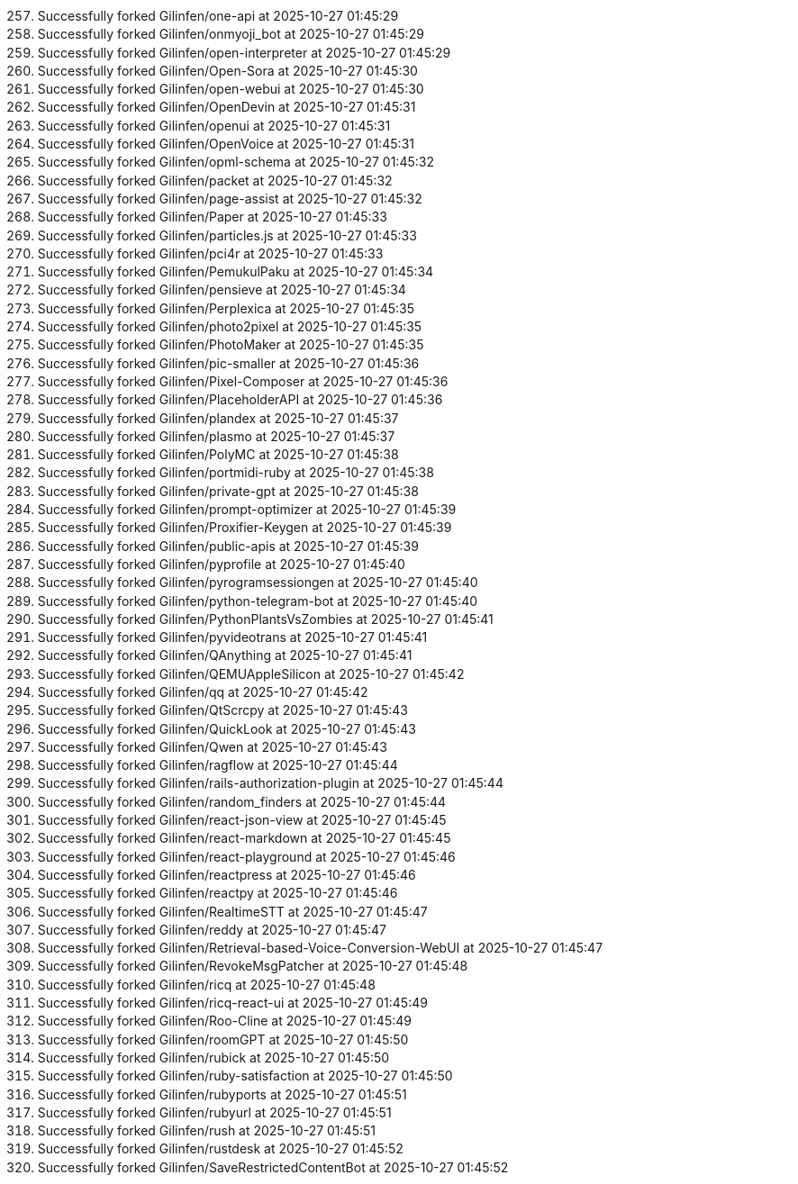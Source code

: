 257. Successfully forked Gilinfen/one-api at 2025-10-27 01:45:29
258. Successfully forked Gilinfen/onmyoji_bot at 2025-10-27 01:45:29
259. Successfully forked Gilinfen/open-interpreter at 2025-10-27 01:45:29
260. Successfully forked Gilinfen/Open-Sora at 2025-10-27 01:45:30
261. Successfully forked Gilinfen/open-webui at 2025-10-27 01:45:30
262. Successfully forked Gilinfen/OpenDevin at 2025-10-27 01:45:31
263. Successfully forked Gilinfen/openui at 2025-10-27 01:45:31
264. Successfully forked Gilinfen/OpenVoice at 2025-10-27 01:45:31
265. Successfully forked Gilinfen/opml-schema at 2025-10-27 01:45:32
266. Successfully forked Gilinfen/packet at 2025-10-27 01:45:32
267. Successfully forked Gilinfen/page-assist at 2025-10-27 01:45:32
268. Successfully forked Gilinfen/Paper at 2025-10-27 01:45:33
269. Successfully forked Gilinfen/particles.js at 2025-10-27 01:45:33
270. Successfully forked Gilinfen/pci4r at 2025-10-27 01:45:33
271. Successfully forked Gilinfen/PemukulPaku at 2025-10-27 01:45:34
272. Successfully forked Gilinfen/pensieve at 2025-10-27 01:45:34
273. Successfully forked Gilinfen/Perplexica at 2025-10-27 01:45:35
274. Successfully forked Gilinfen/photo2pixel at 2025-10-27 01:45:35
275. Successfully forked Gilinfen/PhotoMaker at 2025-10-27 01:45:35
276. Successfully forked Gilinfen/pic-smaller at 2025-10-27 01:45:36
277. Successfully forked Gilinfen/Pixel-Composer at 2025-10-27 01:45:36
278. Successfully forked Gilinfen/PlaceholderAPI at 2025-10-27 01:45:36
279. Successfully forked Gilinfen/plandex at 2025-10-27 01:45:37
280. Successfully forked Gilinfen/plasmo at 2025-10-27 01:45:37
281. Successfully forked Gilinfen/PolyMC at 2025-10-27 01:45:38
282. Successfully forked Gilinfen/portmidi-ruby at 2025-10-27 01:45:38
283. Successfully forked Gilinfen/private-gpt at 2025-10-27 01:45:38
284. Successfully forked Gilinfen/prompt-optimizer at 2025-10-27 01:45:39
285. Successfully forked Gilinfen/Proxifier-Keygen at 2025-10-27 01:45:39
286. Successfully forked Gilinfen/public-apis at 2025-10-27 01:45:39
287. Successfully forked Gilinfen/pyprofile at 2025-10-27 01:45:40
288. Successfully forked Gilinfen/pyrogramsessiongen at 2025-10-27 01:45:40
289. Successfully forked Gilinfen/python-telegram-bot at 2025-10-27 01:45:40
290. Successfully forked Gilinfen/PythonPlantsVsZombies at 2025-10-27 01:45:41
291. Successfully forked Gilinfen/pyvideotrans at 2025-10-27 01:45:41
292. Successfully forked Gilinfen/QAnything at 2025-10-27 01:45:41
293. Successfully forked Gilinfen/QEMUAppleSilicon at 2025-10-27 01:45:42
294. Successfully forked Gilinfen/qq at 2025-10-27 01:45:42
295. Successfully forked Gilinfen/QtScrcpy at 2025-10-27 01:45:43
296. Successfully forked Gilinfen/QuickLook at 2025-10-27 01:45:43
297. Successfully forked Gilinfen/Qwen at 2025-10-27 01:45:43
298. Successfully forked Gilinfen/ragflow at 2025-10-27 01:45:44
299. Successfully forked Gilinfen/rails-authorization-plugin at 2025-10-27 01:45:44
300. Successfully forked Gilinfen/random_finders at 2025-10-27 01:45:44
301. Successfully forked Gilinfen/react-json-view at 2025-10-27 01:45:45
302. Successfully forked Gilinfen/react-markdown at 2025-10-27 01:45:45
303. Successfully forked Gilinfen/react-playground at 2025-10-27 01:45:46
304. Successfully forked Gilinfen/reactpress at 2025-10-27 01:45:46
305. Successfully forked Gilinfen/reactpy at 2025-10-27 01:45:46
306. Successfully forked Gilinfen/RealtimeSTT at 2025-10-27 01:45:47
307. Successfully forked Gilinfen/reddy at 2025-10-27 01:45:47
308. Successfully forked Gilinfen/Retrieval-based-Voice-Conversion-WebUI at 2025-10-27 01:45:47
309. Successfully forked Gilinfen/RevokeMsgPatcher at 2025-10-27 01:45:48
310. Successfully forked Gilinfen/ricq at 2025-10-27 01:45:48
311. Successfully forked Gilinfen/ricq-react-ui at 2025-10-27 01:45:49
312. Successfully forked Gilinfen/Roo-Cline at 2025-10-27 01:45:49
313. Successfully forked Gilinfen/roomGPT at 2025-10-27 01:45:50
314. Successfully forked Gilinfen/rubick at 2025-10-27 01:45:50
315. Successfully forked Gilinfen/ruby-satisfaction at 2025-10-27 01:45:50
316. Successfully forked Gilinfen/rubyports at 2025-10-27 01:45:51
317. Successfully forked Gilinfen/rubyurl at 2025-10-27 01:45:51
318. Successfully forked Gilinfen/rush at 2025-10-27 01:45:51
319. Successfully forked Gilinfen/rustdesk at 2025-10-27 01:45:52
320. Successfully forked Gilinfen/SaveRestrictedContentBot at 2025-10-27 01:45:52